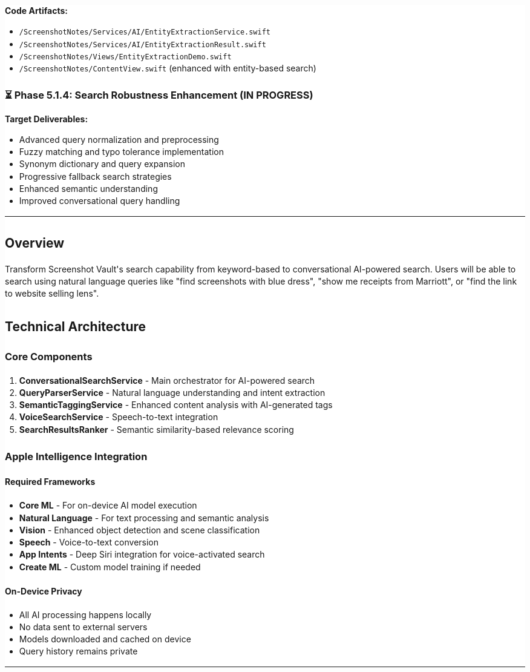 **Code Artifacts:**
- `/ScreenshotNotes/Services/AI/EntityExtractionService.swift`
- `/ScreenshotNotes/Services/AI/EntityExtractionResult.swift`
- `/ScreenshotNotes/Views/EntityExtractionDemo.swift`
- `/ScreenshotNotes/ContentView.swift` (enhanced with entity-based search)

### ⏳ **Phase 5.1.4: Search Robustness Enhancement** (IN PROGRESS)

**Target Deliverables:**
- Advanced query normalization and preprocessing
- Fuzzy matching and typo tolerance implementation
- Synonym dictionary and query expansion
- Progressive fallback search strategies
- Enhanced semantic understanding
- Improved conversational query handling

---

## Overview

Transform Screenshot Vault's search capability from keyword-based to conversational AI-powered search. Users will be able to search using natural language queries like "find screenshots with blue dress", "show me receipts from Marriott", or "find the link to website selling lens".

## Technical Architecture

### Core Components

1. **ConversationalSearchService** - Main orchestrator for AI-powered search
2. **QueryParserService** - Natural language understanding and intent extraction
3. **SemanticTaggingService** - Enhanced content analysis with AI-generated tags
4. **VoiceSearchService** - Speech-to-text integration
5. **SearchResultsRanker** - Semantic similarity-based relevance scoring

### Apple Intelligence Integration

#### Required Frameworks
- **Core ML** - For on-device AI model execution
- **Natural Language** - For text processing and semantic analysis
- **Vision** - Enhanced object detection and scene classification
- **Speech** - Voice-to-text conversion
- **App Intents** - Deep Siri integration for voice-activated search
- **Create ML** - Custom model training if needed

#### On-Device Privacy
- All AI processing happens locally
- No data sent to external servers
- Models downloaded and cached on device
- Query history remains private

---